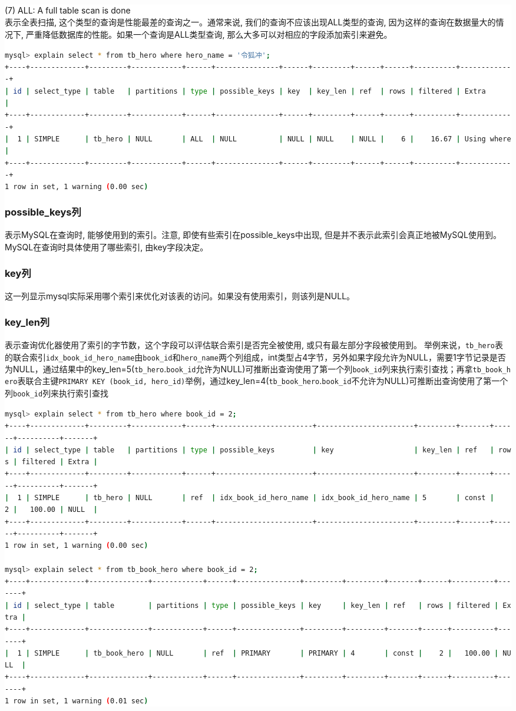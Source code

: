 (7) ALL: A full table scan is done  
表示全表扫描, 这个类型的查询是性能最差的查询之一。通常来说, 我们的查询不应该出现ALL类型的查询, 因为这样的查询在数据量大的情况下, 严重降低数据库的性能。如果一个查询是ALL类型查询, 那么大多可以对相应的字段添加索引来避免。
```sh
mysql> explain select * from tb_hero where hero_name = '令狐冲';
+----+-------------+---------+------------+------+---------------+------+---------+------+------+----------+-------------+
| id | select_type | table   | partitions | type | possible_keys | key  | key_len | ref  | rows | filtered | Extra       |
+----+-------------+---------+------------+------+---------------+------+---------+------+------+----------+-------------+
|  1 | SIMPLE      | tb_hero | NULL       | ALL  | NULL          | NULL | NULL    | NULL |    6 |    16.67 | Using where |
+----+-------------+---------+------------+------+---------------+------+---------+------+------+----------+-------------+
1 row in set, 1 warning (0.00 sec)
```

### possible_keys列
表示MySQL在查询时, 能够使用到的索引。注意, 即使有些索引在possible_keys中出现, 但是并不表示此索引会真正地被MySQL使用到。MySQL在查询时具体使用了哪些索引, 由key字段决定。

### key列
这一列显示mysql实际采用哪个索引来优化对该表的访问。如果没有使用索引，则该列是NULL。

### key_len列
表示查询优化器使用了索引的字节数，这个字段可以评估联合索引是否完全被使用, 或只有最左部分字段被使用到。 
举例来说，`tb_hero`表的联合索引`idx_book_id_hero_name`由`book_id`和`hero_name`两个列组成，int类型占4字节，另外如果字段允许为NULL，需要1字节记录是否为NULL，通过结果中的key_len=5(`tb_hero`.`book_id`允许为NULL)可推断出查询使用了第一个列`book_id`列来执行索引查找；再拿`tb_book_hero`表联合主键`PRIMARY KEY (book_id, hero_id)`举例，通过key_len=4(`tb_book_hero`.`book_id`不允许为NULL)可推断出查询使用了第一个列`book_id`列来执行索引查找
```sh
mysql> explain select * from tb_hero where book_id = 2;
+----+-------------+---------+------------+------+-----------------------+-----------------------+---------+-------+------+----------+-------+
| id | select_type | table   | partitions | type | possible_keys         | key                   | key_len | ref   | rows | filtered | Extra |
+----+-------------+---------+------------+------+-----------------------+-----------------------+---------+-------+------+----------+-------+
|  1 | SIMPLE      | tb_hero | NULL       | ref  | idx_book_id_hero_name | idx_book_id_hero_name | 5       | const |    2 |   100.00 | NULL  |
+----+-------------+---------+------------+------+-----------------------+-----------------------+---------+-------+------+----------+-------+
1 row in set, 1 warning (0.00 sec)

mysql> explain select * from tb_book_hero where book_id = 2;
+----+-------------+--------------+------------+------+---------------+---------+---------+-------+------+----------+-------+
| id | select_type | table        | partitions | type | possible_keys | key     | key_len | ref   | rows | filtered | Extra |
+----+-------------+--------------+------------+------+---------------+---------+---------+-------+------+----------+-------+
|  1 | SIMPLE      | tb_book_hero | NULL       | ref  | PRIMARY       | PRIMARY | 4       | const |    2 |   100.00 | NULL  |
+----+-------------+--------------+------------+------+---------------+---------+---------+-------+------+----------+-------+
1 row in set, 1 warning (0.01 sec)
```
